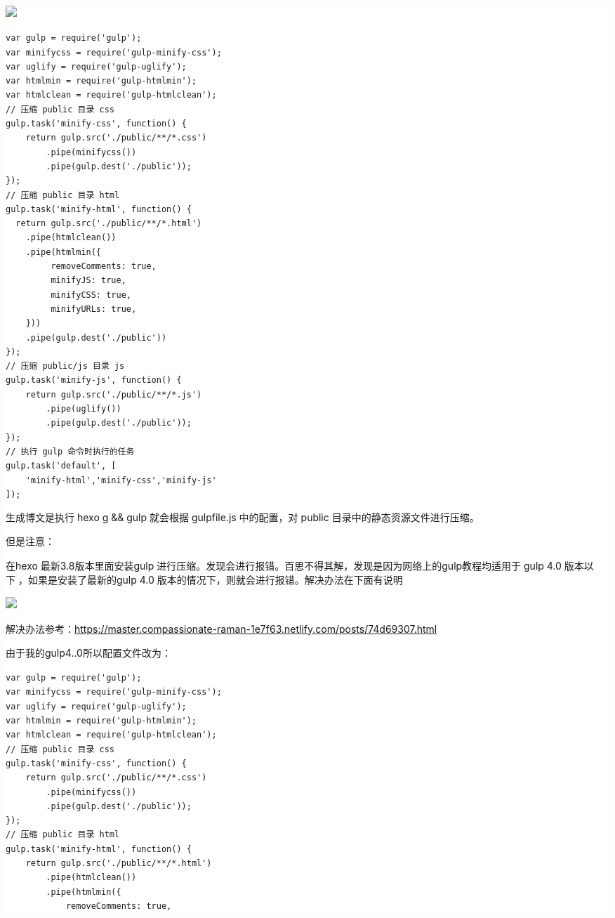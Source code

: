 ![](https://wugenqiang.github.io/PictureBed/pictures/20190429165943.png)

    var gulp = require('gulp');
    var minifycss = require('gulp-minify-css');
    var uglify = require('gulp-uglify');
    var htmlmin = require('gulp-htmlmin');
    var htmlclean = require('gulp-htmlclean');
    // 压缩 public 目录 css
    gulp.task('minify-css', function() {
        return gulp.src('./public/**/*.css')
            .pipe(minifycss())
            .pipe(gulp.dest('./public'));
    });
    // 压缩 public 目录 html
    gulp.task('minify-html', function() {
      return gulp.src('./public/**/*.html')
        .pipe(htmlclean())
        .pipe(htmlmin({
             removeComments: true,
             minifyJS: true,
             minifyCSS: true,
             minifyURLs: true,
        }))
        .pipe(gulp.dest('./public'))
    });
    // 压缩 public/js 目录 js
    gulp.task('minify-js', function() {
        return gulp.src('./public/**/*.js')
            .pipe(uglify())
            .pipe(gulp.dest('./public'));
    });
    // 执行 gulp 命令时执行的任务
    gulp.task('default', [
        'minify-html','minify-css','minify-js'
    ]);

生成博文是执行 hexo g && gulp 就会根据 gulpfile.js 中的配置，对 public 目录中的静态资源文件进行压缩。

但是注意：

在hexo 最新3.8版本里面安装gulp 进行压缩。发现会进行报错。百思不得其解，发现是因为网络上的gulp教程均适用于 gulp 4.0 版本以下 ，如果是安装了最新的gulp 4.0 版本的情况下，则就会进行报错。解决办法在下面有说明

![](https://wugenqiang.github.io/PictureBed/pictures/20190429170024.png)

解决办法参考：https://master.compassionate-raman-1e7f63.netlify.com/posts/74d69307.html

由于我的gulp4..0所以配置文件改为：

    var gulp = require('gulp');
    var minifycss = require('gulp-minify-css');
    var uglify = require('gulp-uglify');
    var htmlmin = require('gulp-htmlmin');
    var htmlclean = require('gulp-htmlclean');
    // 压缩 public 目录 css
    gulp.task('minify-css', function() {
        return gulp.src('./public/**/*.css')
            .pipe(minifycss())
            .pipe(gulp.dest('./public'));
    });
    // 压缩 public 目录 html
    gulp.task('minify-html', function() {
        return gulp.src('./public/**/*.html')
            .pipe(htmlclean())
            .pipe(htmlmin({
                removeComments: true,